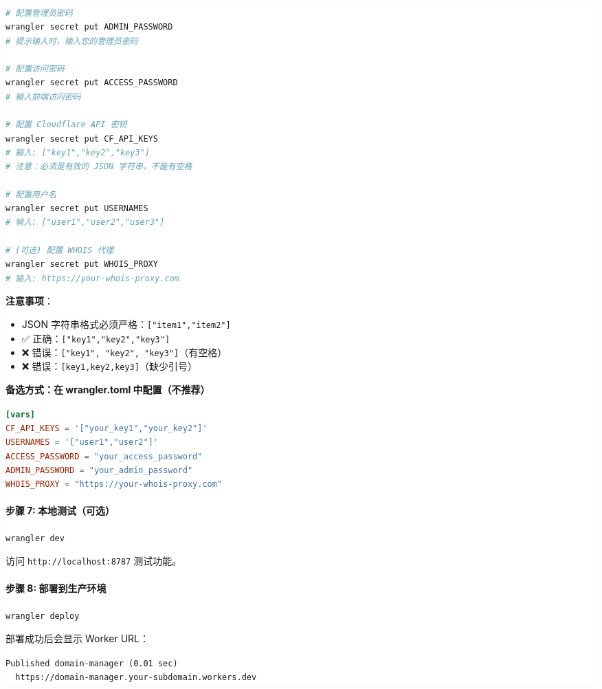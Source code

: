 ```bash
# 配置管理员密码
wrangler secret put ADMIN_PASSWORD
# 提示输入时，输入您的管理员密码

# 配置访问密码
wrangler secret put ACCESS_PASSWORD
# 输入前端访问密码

# 配置 Cloudflare API 密钥
wrangler secret put CF_API_KEYS
# 输入: ["key1","key2","key3"]
# 注意：必须是有效的 JSON 字符串，不能有空格

# 配置用户名
wrangler secret put USERNAMES
# 输入: ["user1","user2","user3"]

# (可选) 配置 WHOIS 代理
wrangler secret put WHOIS_PROXY
# 输入: https://your-whois-proxy.com
```

**注意事项**：
- JSON 字符串格式必须严格：`["item1","item2"]`
- ✅ 正确：`["key1","key2","key3"]`
- ❌ 错误：`["key1", "key2", "key3"]`（有空格）
- ❌ 错误：`[key1,key2,key3]`（缺少引号）

**备选方式：在 wrangler.toml 中配置（不推荐）**

```toml
[vars]
CF_API_KEYS = '["your_key1","your_key2"]'
USERNAMES = '["user1","user2"]'
ACCESS_PASSWORD = "your_access_password"
ADMIN_PASSWORD = "your_admin_password"
WHOIS_PROXY = "https://your-whois-proxy.com"
```

#### 步骤 7: 本地测试（可选）

```bash
wrangler dev
```

访问 `http://localhost:8787` 测试功能。

#### 步骤 8: 部署到生产环境

```bash
wrangler deploy
```

部署成功后会显示 Worker URL：
```
Published domain-manager (0.01 sec)
  https://domain-manager.your-subdomain.workers.dev
```
